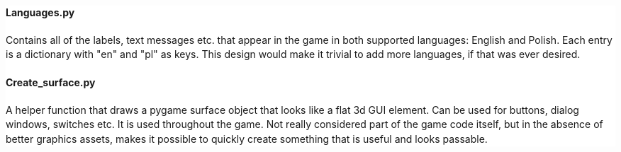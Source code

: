 #### Languages.py

Contains all of the labels, text messages etc. that appear in the game in both supported languages: English and Polish.
Each entry is a dictionary with "en" and "pl" as keys. This design would make it trivial to add more languages, if that
was ever desired.

#### Create_surface.py

A helper function that draws a pygame surface object that looks like a flat 3d GUI element. Can be used for buttons,
dialog windows, switches etc. It is used throughout the game. Not really considered part of the game code itself, but
in the absence of better graphics assets, makes it possible to quickly create something that is useful and looks
passable.

